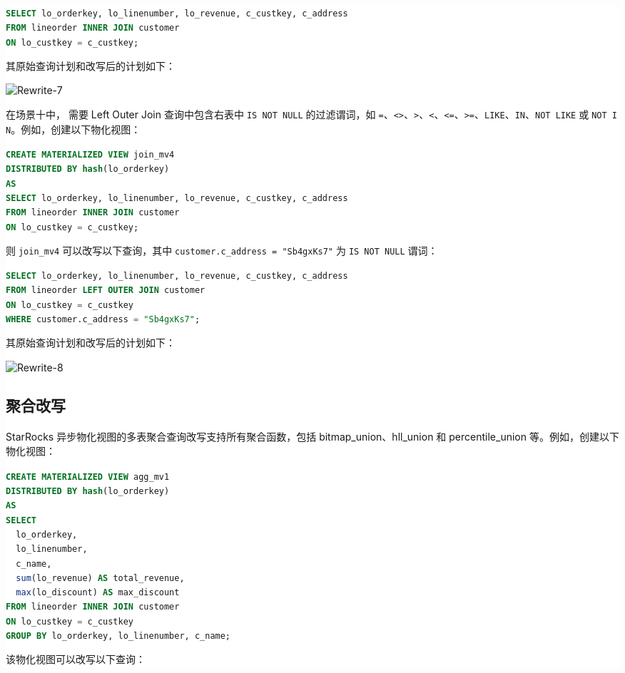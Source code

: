   ```SQL
  SELECT lo_orderkey, lo_linenumber, lo_revenue, c_custkey, c_address
  FROM lineorder INNER JOIN customer
  ON lo_custkey = c_custkey;
  ```

  其原始查询计划和改写后的计划如下：

  ![Rewrite-7](../assets/Rewrite-7.png)

  在场景十中， 需要 Left Outer Join 查询中包含右表中 `IS NOT NULL` 的过滤谓词，如 `=`、`<>`、`>`、`<`、`<=`、`>=`、`LIKE`、`IN`、`NOT LIKE` 或 `NOT IN`。例如，创建以下物化视图：

  ```SQL
  CREATE MATERIALIZED VIEW join_mv4
  DISTRIBUTED BY hash(lo_orderkey)
  AS
  SELECT lo_orderkey, lo_linenumber, lo_revenue, c_custkey, c_address
  FROM lineorder INNER JOIN customer
  ON lo_custkey = c_custkey;
  ```

  则 `join_mv4` 可以改写以下查询，其中 `customer.c_address = "Sb4gxKs7"` 为 `IS NOT NULL` 谓词：

  ```SQL
  SELECT lo_orderkey, lo_linenumber, lo_revenue, c_custkey, c_address
  FROM lineorder LEFT OUTER JOIN customer
  ON lo_custkey = c_custkey
  WHERE customer.c_address = "Sb4gxKs7";
  ```

  其原始查询计划和改写后的计划如下：

  ![Rewrite-8](../assets/Rewrite-8.png)

## 聚合改写

StarRocks 异步物化视图的多表聚合查询改写支持所有聚合函数，包括 bitmap_union、hll_union 和 percentile_union 等。例如，创建以下物化视图：

```SQL
CREATE MATERIALIZED VIEW agg_mv1
DISTRIBUTED BY hash(lo_orderkey)
AS
SELECT 
  lo_orderkey, 
  lo_linenumber, 
  c_name, 
  sum(lo_revenue) AS total_revenue, 
  max(lo_discount) AS max_discount 
FROM lineorder INNER JOIN customer
ON lo_custkey = c_custkey
GROUP BY lo_orderkey, lo_linenumber, c_name;
```

该物化视图可以改写以下查询：
